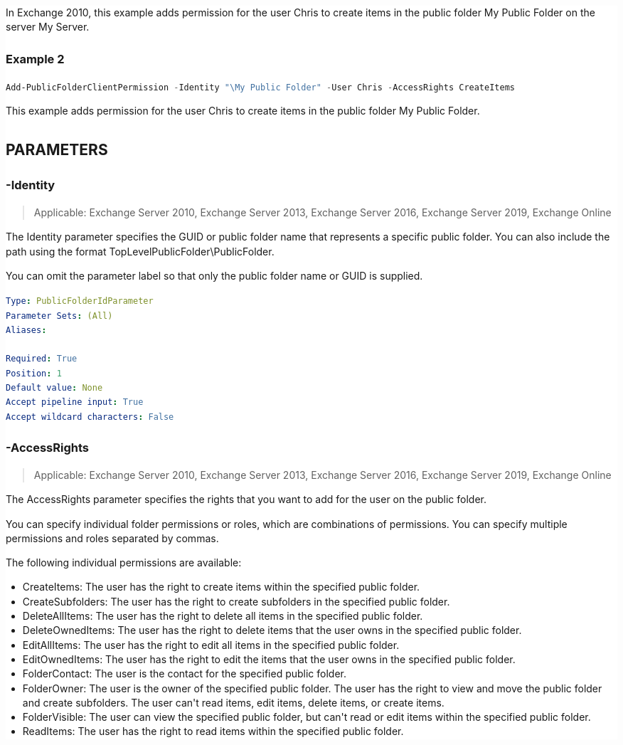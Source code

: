 In Exchange 2010, this example adds permission for the user Chris to create items in the public folder My Public Folder on the server My Server.

### Example 2
```powershell
Add-PublicFolderClientPermission -Identity "\My Public Folder" -User Chris -AccessRights CreateItems
```

This example adds permission for the user Chris to create items in the public folder My Public Folder.

## PARAMETERS

### -Identity

> Applicable: Exchange Server 2010, Exchange Server 2013, Exchange Server 2016, Exchange Server 2019, Exchange Online

The Identity parameter specifies the GUID or public folder name that represents a specific public folder. You can also include the path using the format TopLevelPublicFolder\\PublicFolder.

You can omit the parameter label so that only the public folder name or GUID is supplied.

```yaml
Type: PublicFolderIdParameter
Parameter Sets: (All)
Aliases:

Required: True
Position: 1
Default value: None
Accept pipeline input: True
Accept wildcard characters: False
```

### -AccessRights

> Applicable: Exchange Server 2010, Exchange Server 2013, Exchange Server 2016, Exchange Server 2019, Exchange Online

The AccessRights parameter specifies the rights that you want to add for the user on the public folder.

You can specify individual folder permissions or roles, which are combinations of permissions. You can specify multiple permissions and roles separated by commas.

The following individual permissions are available:

- CreateItems: The user has the right to create items within the specified public folder.
- CreateSubfolders: The user has the right to create subfolders in the specified public folder.
- DeleteAllItems: The user has the right to delete all items in the specified public folder.
- DeleteOwnedItems: The user has the right to delete items that the user owns in the specified public folder.
- EditAllItems: The user has the right to edit all items in the specified public folder.
- EditOwnedItems: The user has the right to edit the items that the user owns in the specified public folder.
- FolderContact: The user is the contact for the specified public folder.
- FolderOwner: The user is the owner of the specified public folder. The user has the right to view and move the public folder and create subfolders. The user can't read items, edit items, delete items, or create items.
- FolderVisible: The user can view the specified public folder, but can't read or edit items within the specified public folder.
- ReadItems: The user has the right to read items within the specified public folder.
